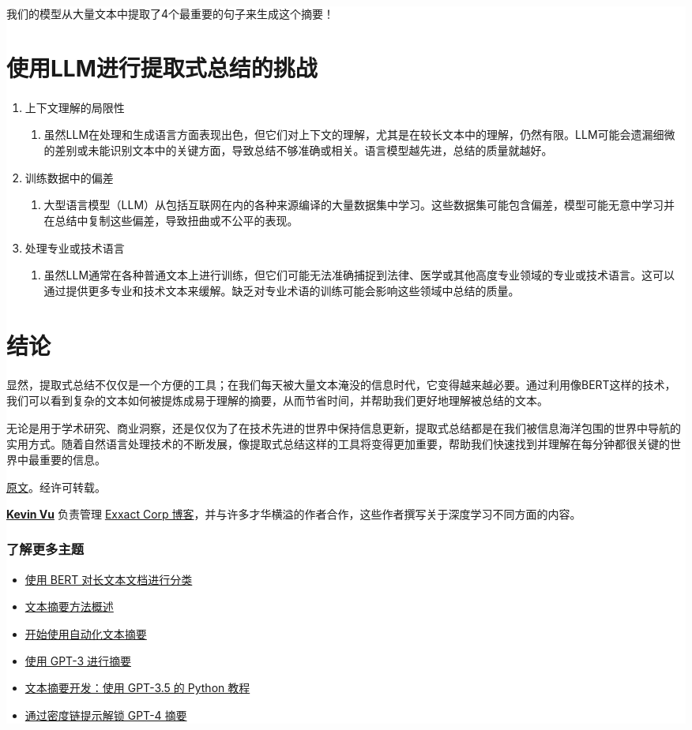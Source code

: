 我们的模型从大量文本中提取了4个最重要的句子来生成这个摘要！

# 使用LLM进行提取式总结的挑战

1.  上下文理解的局限性

    1.  虽然LLM在处理和生成语言方面表现出色，但它们对上下文的理解，尤其是在较长文本中的理解，仍然有限。LLM可能会遗漏细微的差别或未能识别文本中的关键方面，导致总结不够准确或相关。语言模型越先进，总结的质量就越好。

1.  训练数据中的偏差

    1.  大型语言模型（LLM）从包括互联网在内的各种来源编译的大量数据集中学习。这些数据集可能包含偏差，模型可能无意中学习并在总结中复制这些偏差，导致扭曲或不公平的表现。

1.  处理专业或技术语言

    1.  虽然LLM通常在各种普通文本上进行训练，但它们可能无法准确捕捉到法律、医学或其他高度专业领域的专业或技术语言。这可以通过提供更多专业和技术文本来缓解。缺乏对专业术语的训练可能会影响这些领域中总结的质量。

# 结论

显然，提取式总结不仅仅是一个方便的工具；在我们每天被大量文本淹没的信息时代，它变得越来越必要。通过利用像BERT这样的技术，我们可以看到复杂的文本如何被提炼成易于理解的摘要，从而节省时间，并帮助我们更好地理解被总结的文本。

无论是用于学术研究、商业洞察，还是仅仅为了在技术先进的世界中保持信息更新，提取式总结都是在我们被信息海洋包围的世界中导航的实用方式。随着自然语言处理技术的不断发展，像提取式总结这样的工具将变得更加重要，帮助我们快速找到并理解在每分钟都很关键的世界中最重要的信息。

[原文](https://www.exxactcorp.com/blog/deep-learning/extractive-summarization-with-llm-using-bert)。经许可转载。

**[Kevin Vu](https://blog.exxactcorp.com/)** 负责管理 [Exxact Corp 博客](https://blog.exxactcorp.com/)，并与许多才华横溢的作者合作，这些作者撰写关于深度学习不同方面的内容。

### 了解更多主题

+   [使用 BERT 对长文本文档进行分类](https://www.kdnuggets.com/2022/02/classifying-long-text-documents-bert.html)

+   [文本摘要方法概述](https://www.kdnuggets.com/2019/01/approaches-text-summarization-overview.html)

+   [开始使用自动化文本摘要](https://www.kdnuggets.com/2019/11/getting-started-automated-text-summarization.html)

+   [使用 GPT-3 进行摘要](https://www.kdnuggets.com/2022/04/packt-summarization-gpt3.html)

+   [文本摘要开发：使用 GPT-3.5 的 Python 教程](https://www.kdnuggets.com/2023/04/text-summarization-development-python-tutorial-gpt35.html)

+   [通过密度链提示解锁 GPT-4 摘要](https://www.kdnuggets.com/unlocking-gpt-4-summarization-with-chain-of-density-prompting)
